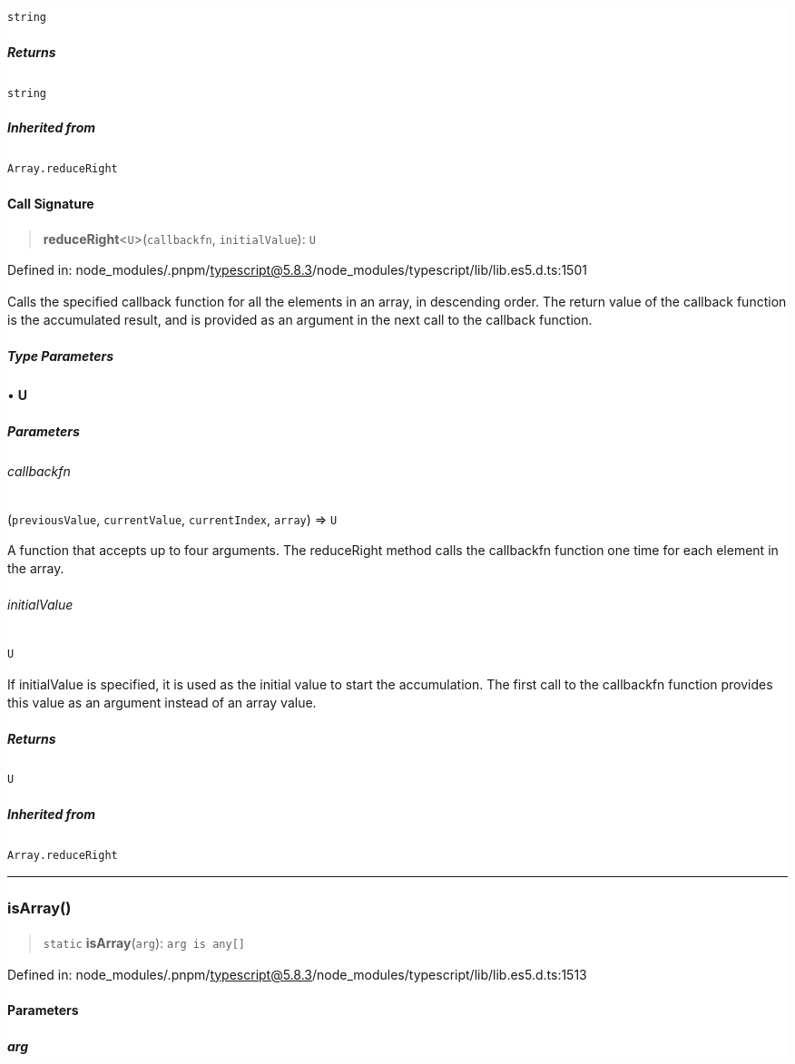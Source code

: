 `string`

##### Returns

`string`

##### Inherited from

`Array.reduceRight`

#### Call Signature

> **reduceRight**\<`U`\>(`callbackfn`, `initialValue`): `U`

Defined in: node\_modules/.pnpm/typescript@5.8.3/node\_modules/typescript/lib/lib.es5.d.ts:1501

Calls the specified callback function for all the elements in an array, in descending order. The return value of the callback function is the accumulated result, and is provided as an argument in the next call to the callback function.

##### Type Parameters

• **U**

##### Parameters

###### callbackfn

(`previousValue`, `currentValue`, `currentIndex`, `array`) => `U`

A function that accepts up to four arguments. The reduceRight method calls the callbackfn function one time for each element in the array.

###### initialValue

`U`

If initialValue is specified, it is used as the initial value to start the accumulation. The first call to the callbackfn function provides this value as an argument instead of an array value.

##### Returns

`U`

##### Inherited from

`Array.reduceRight`

***

### isArray()

> `static` **isArray**(`arg`): `arg is any[]`

Defined in: node\_modules/.pnpm/typescript@5.8.3/node\_modules/typescript/lib/lib.es5.d.ts:1513

#### Parameters

##### arg
